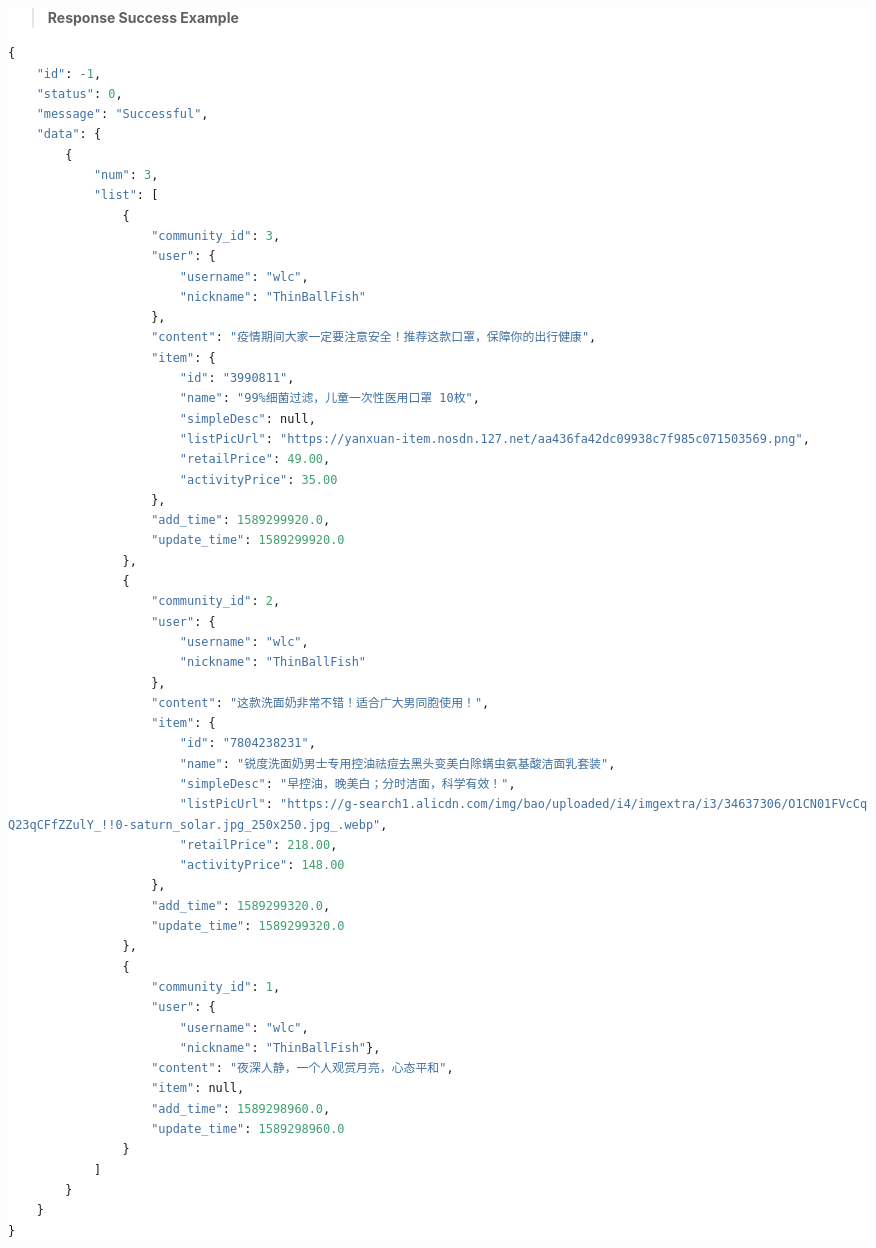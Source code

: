 > **Response Success Example**

```python
{
    "id": -1, 
    "status": 0, 
    "message": "Successful", 
    "data": {
        {
            "num": 3, 
            "list": [
                {
                    "community_id": 3, 
                    "user": {
                        "username": "wlc", 
                        "nickname": "ThinBallFish"
                    }, 
                    "content": "疫情期间大家一定要注意安全！推荐这款口罩，保障你的出行健康", 
                    "item": {
                        "id": "3990811", 
                        "name": "99%细菌过滤，儿童一次性医用口罩 10枚", 
                        "simpleDesc": null, 
                        "listPicUrl": "https://yanxuan-item.nosdn.127.net/aa436fa42dc09938c7f985c071503569.png", 
                        "retailPrice": 49.00, 
                        "activityPrice": 35.00
                    }, 
                    "add_time": 1589299920.0, 
                    "update_time": 1589299920.0
                }, 
                {
                    "community_id": 2, 
                    "user": {
                        "username": "wlc", 
                        "nickname": "ThinBallFish"
                    }, 
                    "content": "这款洗面奶非常不错！适合广大男同胞使用！", 
                    "item": {
                        "id": "7804238231", 
                        "name": "锐度洗面奶男士专用控油祛痘去黑头变美白除螨虫氨基酸洁面乳套装", 
                        "simpleDesc": "早控油，晚美白；分时洁面，科学有效！", 
                        "listPicUrl": "https://g-search1.alicdn.com/img/bao/uploaded/i4/imgextra/i3/34637306/O1CN01FVcCqQ23qCFfZZulY_!!0-saturn_solar.jpg_250x250.jpg_.webp", 
                        "retailPrice": 218.00, 
                        "activityPrice": 148.00
                    }, 
                    "add_time": 1589299320.0, 
                    "update_time": 1589299320.0
                }, 
                {
                    "community_id": 1, 
                    "user": {
                        "username": "wlc", 
                        "nickname": "ThinBallFish"}, 
                    "content": "夜深人静，一个人观赏月亮，心态平和", 
                    "item": null, 
                    "add_time": 1589298960.0, 
                    "update_time": 1589298960.0
                }
            ]
        }
    }
}
```
